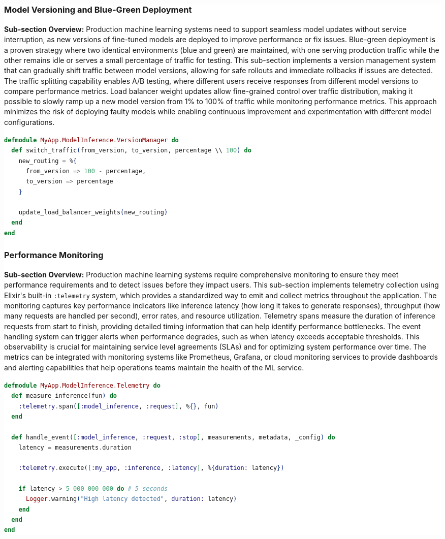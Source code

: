 ### Model Versioning and Blue-Green Deployment

**Sub-section Overview:** Production machine learning systems need to support seamless model updates without service interruption, as new versions of fine-tuned models are deployed to improve performance or fix issues. Blue-green deployment is a proven strategy where two identical environments (blue and green) are maintained, with one serving production traffic while the other remains idle or serves a small percentage of traffic for testing. This sub-section implements a version management system that can gradually shift traffic between model versions, allowing for safe rollouts and immediate rollbacks if issues are detected. The traffic splitting capability enables A/B testing, where different users receive responses from different model versions to compare performance metrics. Load balancer weight updates allow fine-grained control over traffic distribution, making it possible to slowly ramp up a new model version from 1% to 100% of traffic while monitoring performance metrics. This approach minimizes the risk of deploying faulty models while enabling continuous improvement and experimentation with different model configurations.

```elixir
defmodule MyApp.ModelInference.VersionManager do
  def switch_traffic(from_version, to_version, percentage \\ 100) do
    new_routing = %{
      from_version => 100 - percentage,
      to_version => percentage
    }
    
    update_load_balancer_weights(new_routing)
  end
end
```

### Performance Monitoring

**Sub-section Overview:** Production machine learning systems require comprehensive monitoring to ensure they meet performance requirements and to detect issues before they impact users. This sub-section implements telemetry collection using Elixir's built-in `:telemetry` system, which provides a standardized way to emit and collect metrics throughout the application. The monitoring captures key performance indicators like inference latency (how long it takes to generate responses), throughput (how many requests are handled per second), error rates, and resource utilization. Telemetry spans measure the duration of inference requests from start to finish, providing detailed timing information that can help identify performance bottlenecks. The event handling system can trigger alerts when performance degrades, such as when latency exceeds acceptable thresholds. This observability is crucial for maintaining service level agreements (SLAs) and for optimizing system performance over time. The metrics can be integrated with monitoring systems like Prometheus, Grafana, or cloud monitoring services to provide dashboards and alerting capabilities that help operations teams maintain the health of the ML service.

```elixir
defmodule MyApp.ModelInference.Telemetry do
  def measure_inference(fun) do
    :telemetry.span([:model_inference, :request], %{}, fun)
  end
  
  def handle_event([:model_inference, :request, :stop], measurements, metadata, _config) do
    latency = measurements.duration
    
    :telemetry.execute([:my_app, :inference, :latency], %{duration: latency})
    
    if latency > 5_000_000_000 do # 5 seconds
      Logger.warning("High latency detected", duration: latency)
    end
  end
end
```
